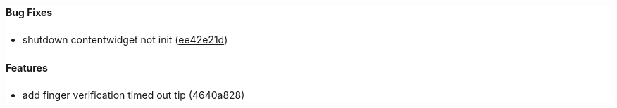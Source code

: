 
#### Bug Fixes

*   shutdown contentwidget not init ([ee42e21d](https://github.com/linuxdeepin/dde-session-ui/commit/ee42e21d9b60bab01af389e0e492ce9bba255808))

#### Features

*   add finger verification timed out tip ([4640a828](https://github.com/linuxdeepin/dde-session-ui/commit/4640a828a32dafba79e333065562063d32007bd7))



